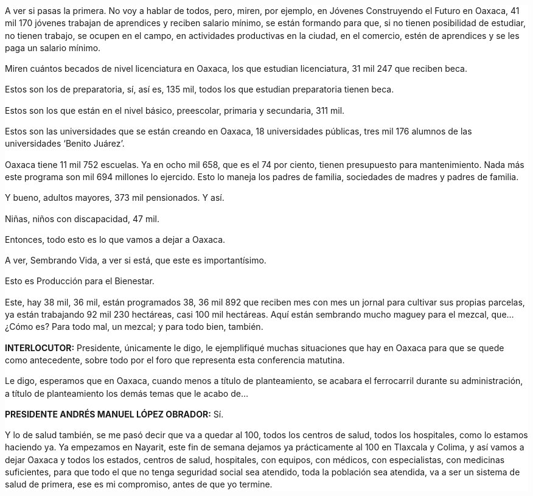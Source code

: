 A ver si pasas la primera. No voy a hablar de todos, pero, miren, por ejemplo,
en Jóvenes Construyendo el Futuro en Oaxaca, 41 mil 170 jóvenes trabajan de
aprendices y reciben salario mínimo, se están formando para que, si no tienen
posibilidad de estudiar, no tienen trabajo, se ocupen en el campo, en
actividades productivas en la ciudad, en el comercio, estén de aprendices y se
les paga un salario mínimo.

Miren cuántos becados de nivel licenciatura en Oaxaca, los que estudian
licenciatura, 31 mil 247 que reciben beca.

Estos son los de preparatoria, sí, así es, 135 mil, todos los que estudian
preparatoria tienen beca.

Estos son los que están en el nivel básico, preescolar, primaria y secundaria,
311 mil.

Estos son las universidades que se están creando en Oaxaca, 18 universidades
públicas, tres mil 176 alumnos de las universidades ‘Benito Juárez’.

Oaxaca tiene 11 mil 752 escuelas. Ya en ocho mil 658, que es el 74 por ciento,
tienen presupuesto para mantenimiento. Nada más este programa son mil 694
millones lo ejercido. Esto lo maneja los padres de familia, sociedades de
madres y padres de familia.

Y bueno, adultos mayores, 373 mil pensionados. Y así.

Niñas, niños con discapacidad, 47 mil.

Entonces, todo esto es lo que vamos a dejar a Oaxaca.

A ver, Sembrando Vida, a ver si está, que este es importantísimo.

Esto es Producción para el Bienestar.

Este, hay 38 mil, 36 mil, están programados 38, 36 mil 892 que reciben mes con
mes un jornal para cultivar sus propias parcelas, ya están trabajando 92 mil
230 hectáreas, casi 100 mil hectáreas. Aquí están sembrando mucho maguey para
el mezcal, que… ¿Cómo es? Para todo mal, un mezcal; y para todo bien, también.

**INTERLOCUTOR:** Presidente, únicamente le digo, le ejemplifiqué muchas
situaciones que hay en Oaxaca para que se quede como antecedente, sobre todo
por el foro que representa esta conferencia matutina.

Le digo, esperamos que en Oaxaca, cuando menos a título de planteamiento, se
acabara el ferrocarril durante su administración, a título de planteamiento
los demás temas que le acabo de…

**PRESIDENTE ANDRÉS MANUEL LÓPEZ OBRADOR:** Sí.

Y lo de salud también, se me pasó decir que va a quedar al 100, todos los
centros de salud, todos los hospitales, como lo estamos haciendo ya. Ya
empezamos en Nayarit, este fin de semana dejamos ya prácticamente al 100 en
Tlaxcala y Colima, y así vamos a dejar Oaxaca y todos los estados, centros de
salud, hospitales, con equipos, con médicos, con especialistas, con medicinas
suficientes, para que todo el que no tenga seguridad social sea atendido, toda
la población sea atendida, va a ser un sistema de salud de primera, ese es mi
compromiso, antes de que yo termine.
